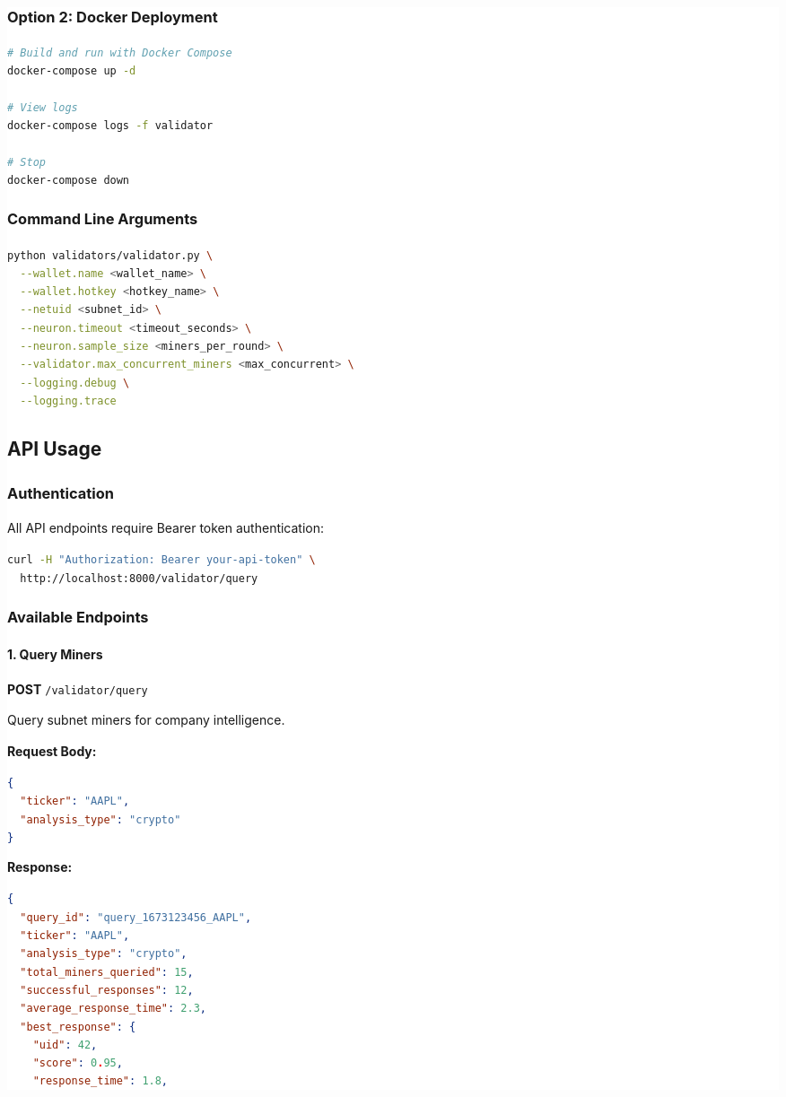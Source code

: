 ### Option 2: Docker Deployment

```bash
# Build and run with Docker Compose
docker-compose up -d

# View logs
docker-compose logs -f validator

# Stop
docker-compose down
```

### Command Line Arguments

```bash
python validators/validator.py \
  --wallet.name <wallet_name> \
  --wallet.hotkey <hotkey_name> \
  --netuid <subnet_id> \
  --neuron.timeout <timeout_seconds> \
  --neuron.sample_size <miners_per_round> \
  --validator.max_concurrent_miners <max_concurrent> \
  --logging.debug \
  --logging.trace
```

## API Usage

### Authentication

All API endpoints require Bearer token authentication:

```bash
curl -H "Authorization: Bearer your-api-token" \
  http://localhost:8000/validator/query
```

### Available Endpoints

#### 1. Query Miners
**POST** `/validator/query`

Query subnet miners for company intelligence.

**Request Body:**
```json
{
  "ticker": "AAPL",
  "analysis_type": "crypto"
}
```

**Response:**
```json
{
  "query_id": "query_1673123456_AAPL",
  "ticker": "AAPL",
  "analysis_type": "crypto",
  "total_miners_queried": 15,
  "successful_responses": 12,
  "average_response_time": 2.3,
  "best_response": {
    "uid": 42,
    "score": 0.95,
    "response_time": 1.8,
```